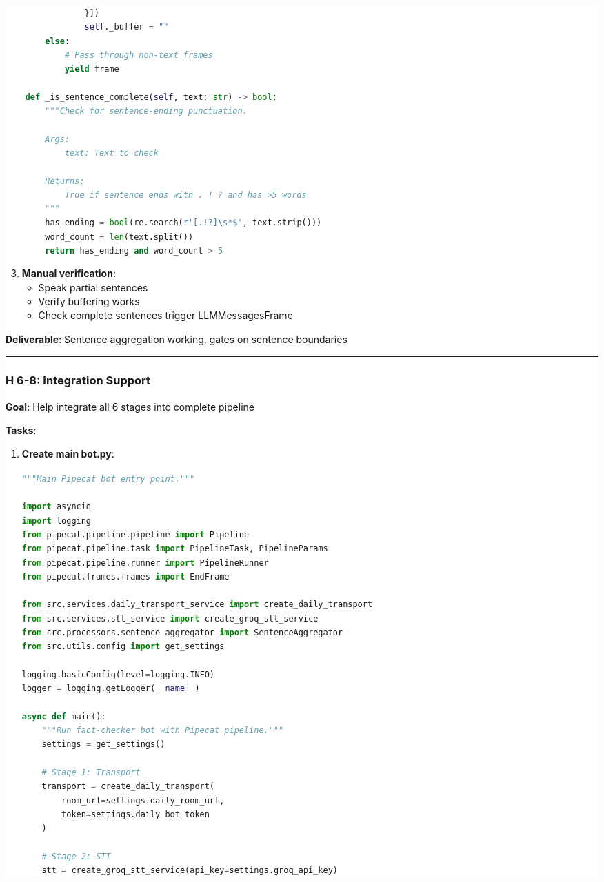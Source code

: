    ```python
                   }])
                   self._buffer = ""
           else:
               # Pass through non-text frames
               yield frame

       def _is_sentence_complete(self, text: str) -> bool:
           """Check for sentence-ending punctuation.

           Args:
               text: Text to check

           Returns:
               True if sentence ends with . ! ? and has >5 words
           """
           has_ending = bool(re.search(r'[.!?]\s*$', text.strip()))
           word_count = len(text.split())
           return has_ending and word_count > 5
   ```

3. **Manual verification**:
   - Speak partial sentences
   - Verify buffering works
   - Check complete sentences trigger LLMMessagesFrame

**Deliverable**: Sentence aggregation working, gates on sentence boundaries

---

### H 6-8: Integration Support
**Goal**: Help integrate all 6 stages into complete pipeline

**Tasks**:
1. **Create main bot.py**:
   ```python
   """Main Pipecat bot entry point."""

   import asyncio
   import logging
   from pipecat.pipeline.pipeline import Pipeline
   from pipecat.pipeline.task import PipelineTask, PipelineParams
   from pipecat.pipeline.runner import PipelineRunner
   from pipecat.frames.frames import EndFrame

   from src.services.daily_transport_service import create_daily_transport
   from src.services.stt_service import create_groq_stt_service
   from src.processors.sentence_aggregator import SentenceAggregator
   from src.utils.config import get_settings

   logging.basicConfig(level=logging.INFO)
   logger = logging.getLogger(__name__)

   async def main():
       """Run fact-checker bot with Pipecat pipeline."""
       settings = get_settings()

       # Stage 1: Transport
       transport = create_daily_transport(
           room_url=settings.daily_room_url,
           token=settings.daily_bot_token
       )

       # Stage 2: STT
       stt = create_groq_stt_service(api_key=settings.groq_api_key)
   ```